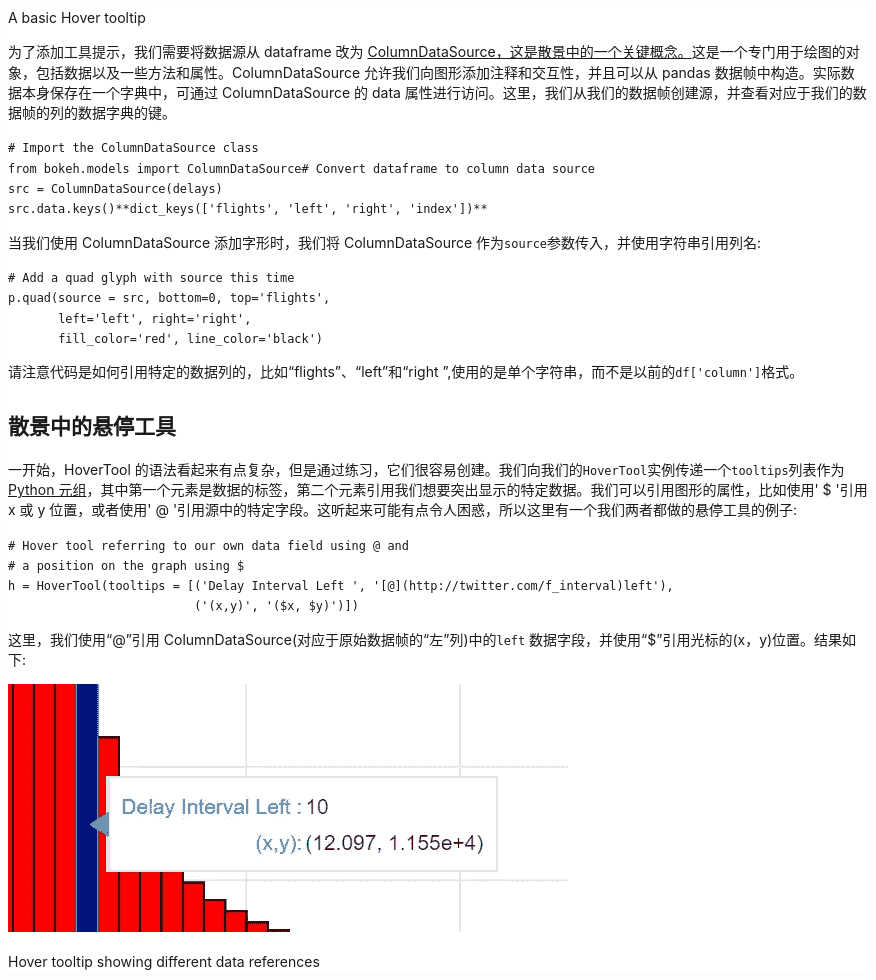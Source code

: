 A basic Hover tooltip

为了添加工具提示，我们需要将数据源从 dataframe 改为 [ColumnDataSource，这是散景中的一个关键概念。](https://bokeh.pydata.org/en/latest/docs/reference/models/sources.html)这是一个专门用于绘图的对象，包括数据以及一些方法和属性。ColumnDataSource 允许我们向图形添加注释和交互性，并且可以从 pandas 数据帧中构造。实际数据本身保存在一个字典中，可通过 ColumnDataSource 的 data 属性进行访问。这里，我们从我们的数据帧创建源，并查看对应于我们的数据帧的列的数据字典的键。

```
# Import the ColumnDataSource class
from bokeh.models import ColumnDataSource# Convert dataframe to column data source
src = ColumnDataSource(delays)
src.data.keys()**dict_keys(['flights', 'left', 'right', 'index'])**
```

当我们使用 ColumnDataSource 添加字形时，我们将 ColumnDataSource 作为`source`参数传入，并使用字符串引用列名:

```
# Add a quad glyph with source this time
p.quad(source = src, bottom=0, top='flights', 
       left='left', right='right', 
       fill_color='red', line_color='black')
```

请注意代码是如何引用特定的数据列的，比如“flights”、“left”和“right ”,使用的是单个字符串，而不是以前的`df['column']`格式。

## 散景中的悬停工具

一开始，HoverTool 的语法看起来有点复杂，但是通过练习，它们很容易创建。我们向我们的`HoverTool`实例传递一个`tooltips`列表作为 [Python 元组](https://www.tutorialspoint.com/python/python_tuples.htm)，其中第一个元素是数据的标签，第二个元素引用我们想要突出显示的特定数据。我们可以引用图形的属性，比如使用' $ '引用 x 或 y 位置，或者使用' @ '引用源中的特定字段。这听起来可能有点令人困惑，所以这里有一个我们两者都做的悬停工具的例子:

```
# Hover tool referring to our own data field using @ and
# a position on the graph using $
h = HoverTool(tooltips = [('Delay Interval Left ', '[@](http://twitter.com/f_interval)left'),
                          ('(x,y)', '($x, $y)')])
```

这里，我们使用“@”引用 ColumnDataSource(对应于原始数据帧的“左”列)中的`left` 数据字段，并使用“$”引用光标的(x，y)位置。结果如下:

![](img/d7d1a8c27daf1c463811344c884a67b6.png)

Hover tooltip showing different data references
